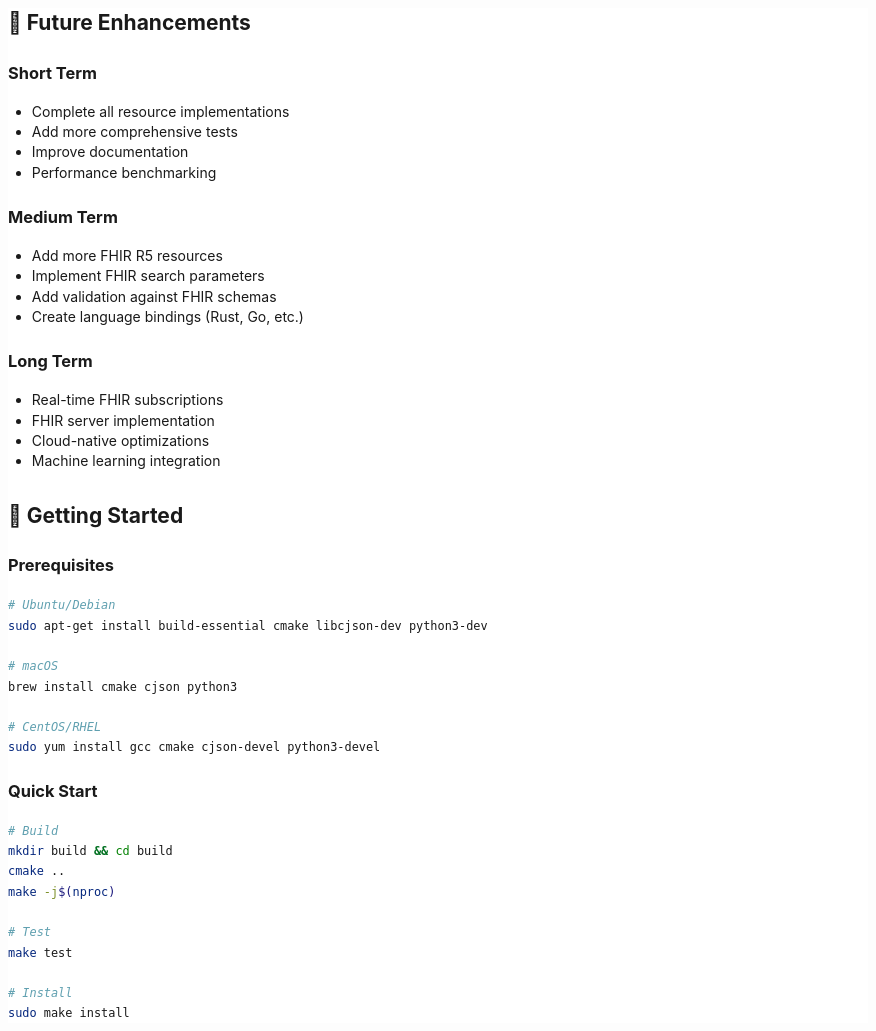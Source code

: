 ## 🔮 Future Enhancements

### Short Term

- Complete all resource implementations
- Add more comprehensive tests
- Improve documentation
- Performance benchmarking

### Medium Term

- Add more FHIR R5 resources
- Implement FHIR search parameters
- Add validation against FHIR schemas
- Create language bindings (Rust, Go, etc.)

### Long Term

- Real-time FHIR subscriptions
- FHIR server implementation
- Cloud-native optimizations
- Machine learning integration

## 📖 Getting Started

### Prerequisites

```bash
# Ubuntu/Debian
sudo apt-get install build-essential cmake libcjson-dev python3-dev

# macOS
brew install cmake cjson python3

# CentOS/RHEL
sudo yum install gcc cmake cjson-devel python3-devel
```

### Quick Start

```bash
# Build
mkdir build && cd build
cmake ..
make -j$(nproc)

# Test
make test

# Install
sudo make install
```
